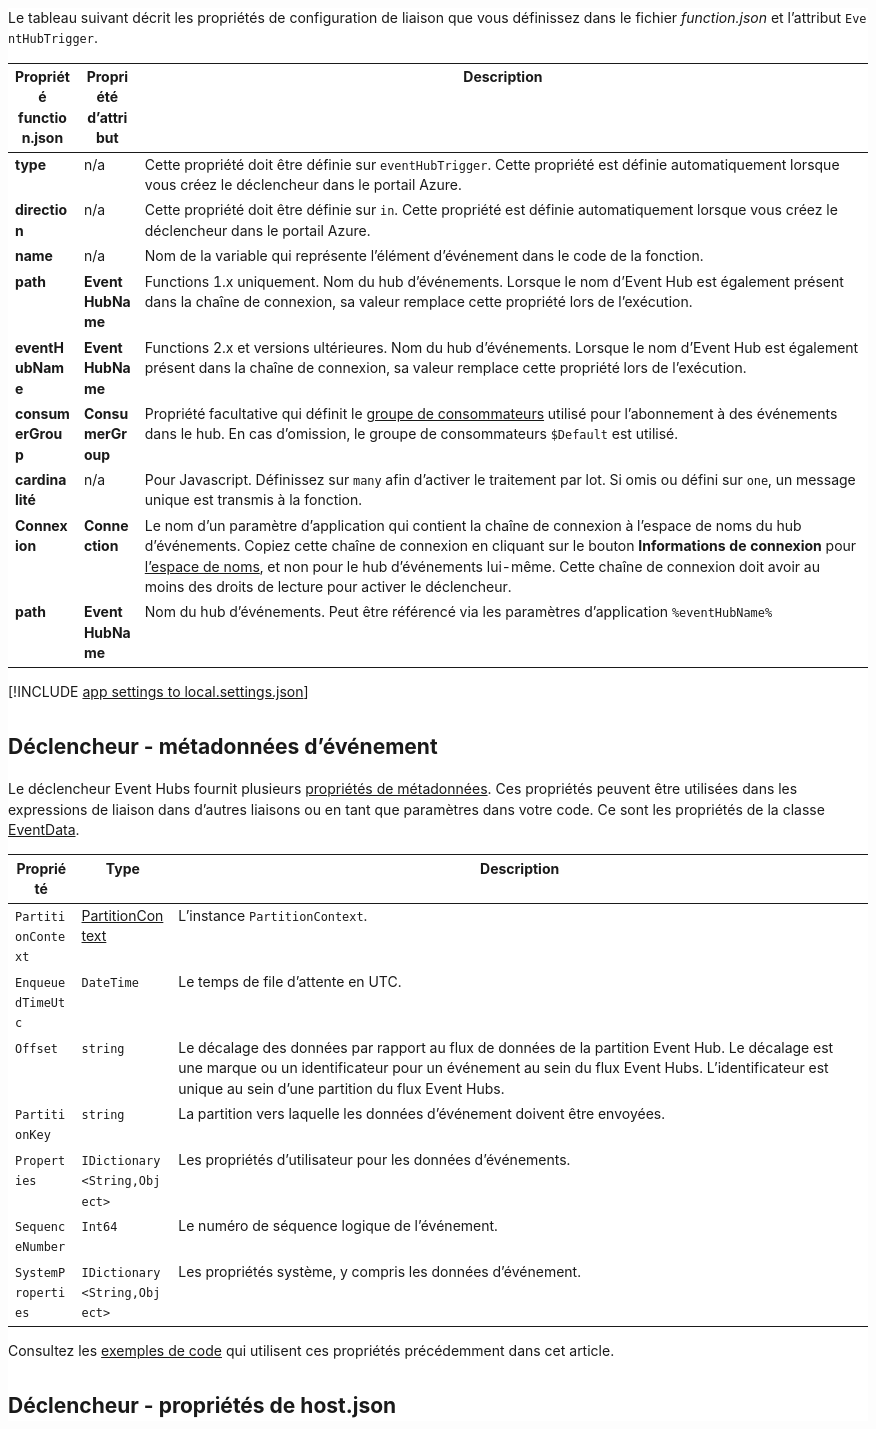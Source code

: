 Le tableau suivant décrit les propriétés de configuration de liaison que vous définissez dans le fichier *function.json* et l’attribut `EventHubTrigger`.

|Propriété function.json | Propriété d’attribut |Description|
|---------|---------|----------------------|
|**type** | n/a | Cette propriété doit être définie sur `eventHubTrigger`. Cette propriété est définie automatiquement lorsque vous créez le déclencheur dans le portail Azure.|
|**direction** | n/a | Cette propriété doit être définie sur `in`. Cette propriété est définie automatiquement lorsque vous créez le déclencheur dans le portail Azure. |
|**name** | n/a | Nom de la variable qui représente l’élément d’événement dans le code de la fonction. |
|**path** |**EventHubName** | Functions 1.x uniquement. Nom du hub d’événements. Lorsque le nom d’Event Hub est également présent dans la chaîne de connexion, sa valeur remplace cette propriété lors de l’exécution. |
|**eventHubName** |**EventHubName** | Functions 2.x et versions ultérieures. Nom du hub d’événements. Lorsque le nom d’Event Hub est également présent dans la chaîne de connexion, sa valeur remplace cette propriété lors de l’exécution. |
|**consumerGroup** |**ConsumerGroup** | Propriété facultative qui définit le [groupe de consommateurs](../articles/event-hubs/event-hubs-features.md#event-consumers) utilisé pour l’abonnement à des événements dans le hub. En cas d’omission, le groupe de consommateurs `$Default` est utilisé. |
|**cardinalité** | n/a | Pour Javascript. Définissez sur `many` afin d’activer le traitement par lot.  Si omis ou défini sur `one`, un message unique est transmis à la fonction. |
|**Connexion** |**Connection** | Le nom d’un paramètre d’application qui contient la chaîne de connexion à l’espace de noms du hub d’événements. Copiez cette chaîne de connexion en cliquant sur le bouton **Informations de connexion** pour [l’espace de noms](../articles/event-hubs/event-hubs-create.md#create-an-event-hubs-namespace), et non pour le hub d’événements lui-même. Cette chaîne de connexion doit avoir au moins des droits de lecture pour activer le déclencheur.|
|**path**|**EventHubName**|Nom du hub d’événements. Peut être référencé via les paramètres d’application `%eventHubName%`|

[!INCLUDE [app settings to local.settings.json](../articles/azure-functions/../../includes/functions-app-settings-local.md)]

## <a name="trigger---event-metadata"></a>Déclencheur - métadonnées d’événement

Le déclencheur Event Hubs fournit plusieurs [propriétés de métadonnées](../articles/azure-functions/./functions-bindings-expressions-patterns.md). Ces propriétés peuvent être utilisées dans les expressions de liaison dans d’autres liaisons ou en tant que paramètres dans votre code. Ce sont les propriétés de la classe [EventData](https://docs.microsoft.com/dotnet/api/microsoft.servicebus.messaging.eventdata).

|Propriété|Type|Description|
|--------|----|-----------|
|`PartitionContext`|[PartitionContext](https://docs.microsoft.com/dotnet/api/microsoft.servicebus.messaging.partitioncontext)|L’instance `PartitionContext`.|
|`EnqueuedTimeUtc`|`DateTime`|Le temps de file d’attente en UTC.|
|`Offset`|`string`|Le décalage des données par rapport au flux de données de la partition Event Hub. Le décalage est une marque ou un identificateur pour un événement au sein du flux Event Hubs. L’identificateur est unique au sein d’une partition du flux Event Hubs.|
|`PartitionKey`|`string`|La partition vers laquelle les données d’événement doivent être envoyées.|
|`Properties`|`IDictionary<String,Object>`|Les propriétés d’utilisateur pour les données d’événements.|
|`SequenceNumber`|`Int64`|Le numéro de séquence logique de l’événement.|
|`SystemProperties`|`IDictionary<String,Object>`|Les propriétés système, y compris les données d’événement.|

Consultez les [exemples de code](#trigger---example) qui utilisent ces propriétés précédemment dans cet article.

## <a name="trigger---hostjson-properties"></a>Déclencheur - propriétés de host.json
